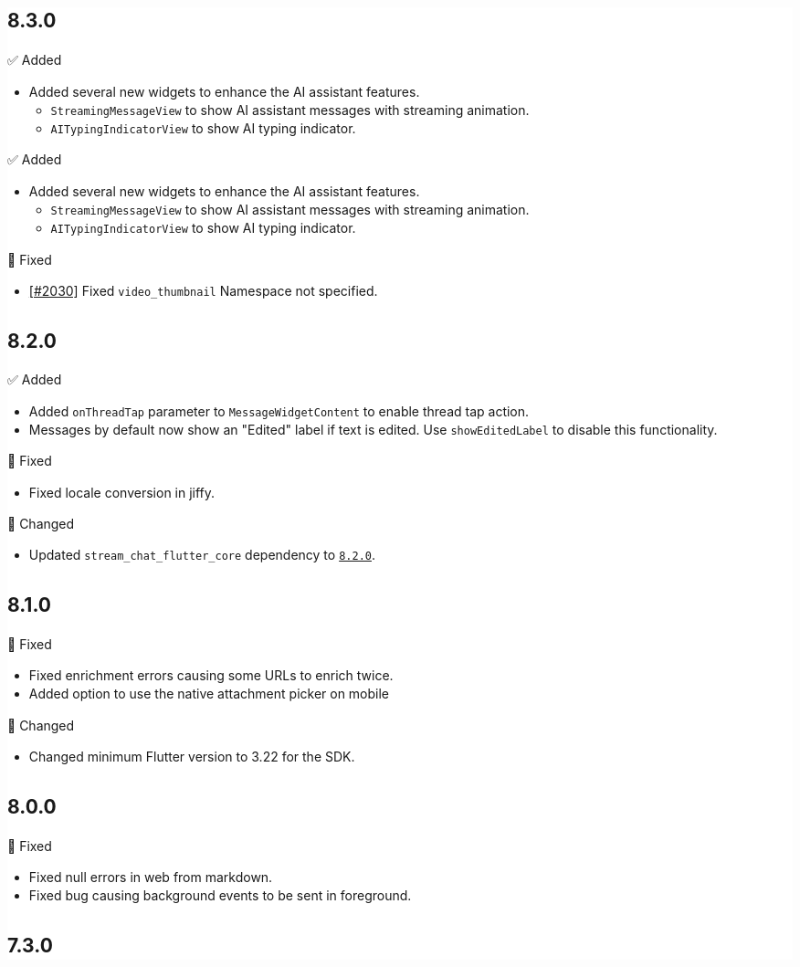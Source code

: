## 8.3.0

✅ Added

- Added several new widgets to enhance the AI assistant features.
    - `StreamingMessageView` to show AI assistant messages with streaming animation.
    - `AITypingIndicatorView` to show AI typing indicator.

✅ Added

- Added several new widgets to enhance the AI assistant features.
    - `StreamingMessageView` to show AI assistant messages with streaming animation.
    - `AITypingIndicatorView` to show AI typing indicator.

🐞 Fixed

- [[#2030]](https://github.com/GetStream/stream-chat-flutter/issues/2030) Fixed `video_thumbnail`
  Namespace not specified.

## 8.2.0

✅ Added

- Added `onThreadTap` parameter to `MessageWidgetContent` to enable thread tap action.
- Messages by default now show an "Edited" label if text is edited. Use `showEditedLabel` to disable
  this functionality.

🐞 Fixed

- Fixed locale conversion in jiffy.

🔄 Changed

- Updated `stream_chat_flutter_core` dependency to [
  `8.2.0`](https://pub.dev/packages/stream_chat/changelog).

## 8.1.0

🐞 Fixed

- Fixed enrichment errors causing some URLs to enrich twice.
- Added option to use the native attachment picker on mobile

🔄 Changed

- Changed minimum Flutter version to 3.22 for the SDK.

## 8.0.0

🐞 Fixed

- Fixed null errors in web from markdown.
- Fixed bug causing background events to be sent in foreground.

## 7.3.0
